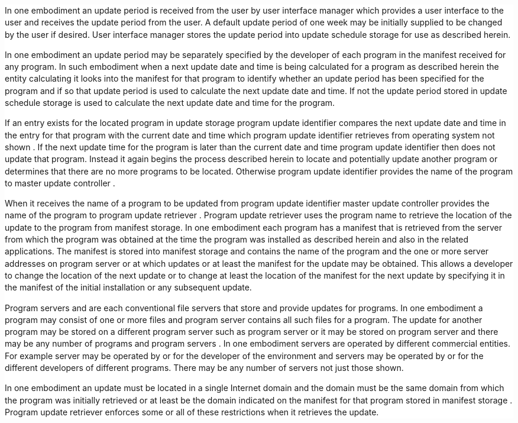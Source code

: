 In one embodiment an update period is received from the user by user interface manager which provides a user interface to the user and receives the update period from the user. A default update period of one week may be initially supplied to be changed by the user if desired. User interface manager stores the update period into update schedule storage for use as described herein.

In one embodiment an update period may be separately specified by the developer of each program in the manifest received for any program. In such embodiment when a next update date and time is being calculated for a program as described herein the entity calculating it looks into the manifest for that program to identify whether an update period has been specified for the program and if so that update period is used to calculate the next update date and time. If not the update period stored in update schedule storage is used to calculate the next update date and time for the program.

If an entry exists for the located program in update storage program update identifier compares the next update date and time in the entry for that program with the current date and time which program update identifier retrieves from operating system not shown . If the next update time for the program is later than the current date and time program update identifier then does not update that program. Instead it again begins the process described herein to locate and potentially update another program or determines that there are no more programs to be located. Otherwise program update identifier provides the name of the program to master update controller .

When it receives the name of a program to be updated from program update identifier master update controller provides the name of the program to program update retriever . Program update retriever uses the program name to retrieve the location of the update to the program from manifest storage. In one embodiment each program has a manifest that is retrieved from the server from which the program was obtained at the time the program was installed as described herein and also in the related applications. The manifest is stored into manifest storage and contains the name of the program and the one or more server addresses on program server or at which updates or at least the manifest for the update may be obtained. This allows a developer to change the location of the next update or to change at least the location of the manifest for the next update by specifying it in the manifest of the initial installation or any subsequent update.

Program servers and are each conventional file servers that store and provide updates for programs. In one embodiment a program may consist of one or more files and program server contains all such files for a program. The update for another program may be stored on a different program server such as program server or it may be stored on program server and there may be any number of programs and program servers . In one embodiment servers are operated by different commercial entities. For example server may be operated by or for the developer of the environment and servers may be operated by or for the different developers of different programs. There may be any number of servers not just those shown.

In one embodiment an update must be located in a single Internet domain and the domain must be the same domain from which the program was initially retrieved or at least be the domain indicated on the manifest for that program stored in manifest storage . Program update retriever enforces some or all of these restrictions when it retrieves the update.
